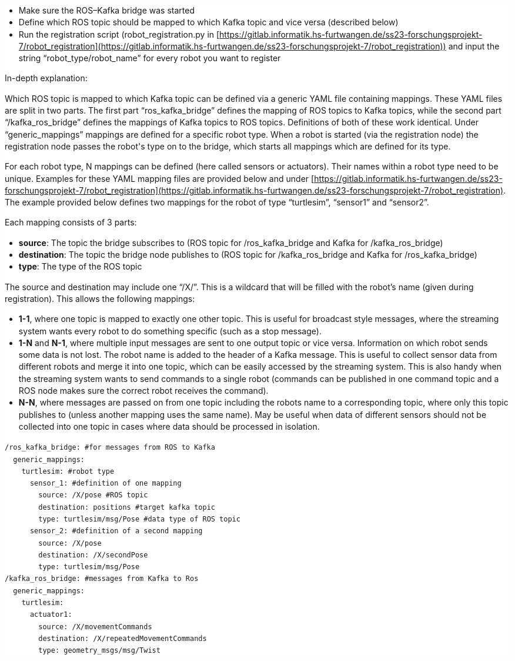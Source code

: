 * Make sure the ROS–Kafka bridge was started
* Define which ROS topic should be mapped to which Kafka topic and vice versa (described below)
* Run the registration script (robot_registration.py in [https://gitlab.informatik.hs-furtwangen.de/ss23-forschungsprojekt-7/robot_registration](https://gitlab.informatik.hs-furtwangen.de/ss23-forschungsprojekt-7/robot_registration)) and input the string “robot_type/robot_name” for every robot you want to register

In-depth explanation:

Which ROS topic is mapped to which Kafka topic can be defined via a generic YAML file containing mappings. These YAML files are split in two parts. The first part “ros_kafka_bridge” defines the mapping of ROS topics to Kafka topics, while the second part “/kafka_ros_bridge” defines the mappings of Kafka topics to ROS topics. Definitions of both of these work identical. Under “generic_mappings” mappings are defined for a specific robot type. When a robot is started (via the registration node) the registration node passes the robot's type on to the bridge, which starts all mappings which are defined for its type.

For each robot type, N mappings can be defined (here called sensors or actuators). Their names within a robot type need to be unique. Examples for these YAML mapping files are provided below and under [https://gitlab.informatik.hs-furtwangen.de/ss23-forschungsprojekt-7/robot_registration](https://gitlab.informatik.hs-furtwangen.de/ss23-forschungsprojekt-7/robot_registration). The example provided below defines two mappings for the robot of type “turtlesim”, “sensor1” and “sensor2”.

Each mapping consists of 3 parts:

* **source**: The topic the bridge subscribes to (ROS topic for /ros_kafka_bridge and Kafka for /kafka_ros_bridge)
* **destination**: The topic the bridge node publishes to (ROS topic for /kafka_ros_bridge and Kafka for /ros_kafka_bridge)
* **type**: The type of the ROS topic

The source and destination may include one “/X/”. This is a wildcard that will be filled with the robot’s name (given during registration). This allows the following mappings:

* **1-1**, where one topic is mapped to exactly one other topic. This is useful for broadcast style messages, where the streaming system wants every robot to do something specific (such as a stop message).
* **1-N** and **N-1**, where multiple input messages are sent to one output topic or vice versa. Information on which robot sends some data is not lost. The robot name is added to the header of a Kafka message. This is useful to collect sensor data from different robots and merge it into one topic, which can be easily accessed by the streaming system. This is also handy when the streaming system wants to send commands to a single robot (commands can be published in one command topic and a ROS node makes sure the correct robot receives the command).
* **N-N**, where messages are passed on from one topic including the robots name to a corresponding topic, where only this topic publishes to (unless another mapping uses the same name). May be useful when data of different sensors should not be collected into one topic in cases where data should be processed in isolation.

```
/ros_kafka_bridge: #for messages from ROS to Kafka
  generic_mappings:
    turtlesim: #robot type 
      sensor_1: #definition of one mapping
        source: /X/pose #ROS topic
        destination: positions #target kafka topic 
        type: turtlesim/msg/Pose #data type of ROS topic
      sensor_2: #definition of a second mapping
        source: /X/pose
        destination: /X/secondPose
        type: turtlesim/msg/Pose
/kafka_ros_bridge: #messages from Kafka to Ros
  generic_mappings:
    turtlesim:
      actuator1:
        source: /X/movementCommands
        destination: /X/repeatedMovementCommands
        type: geometry_msgs/msg/Twist 
```